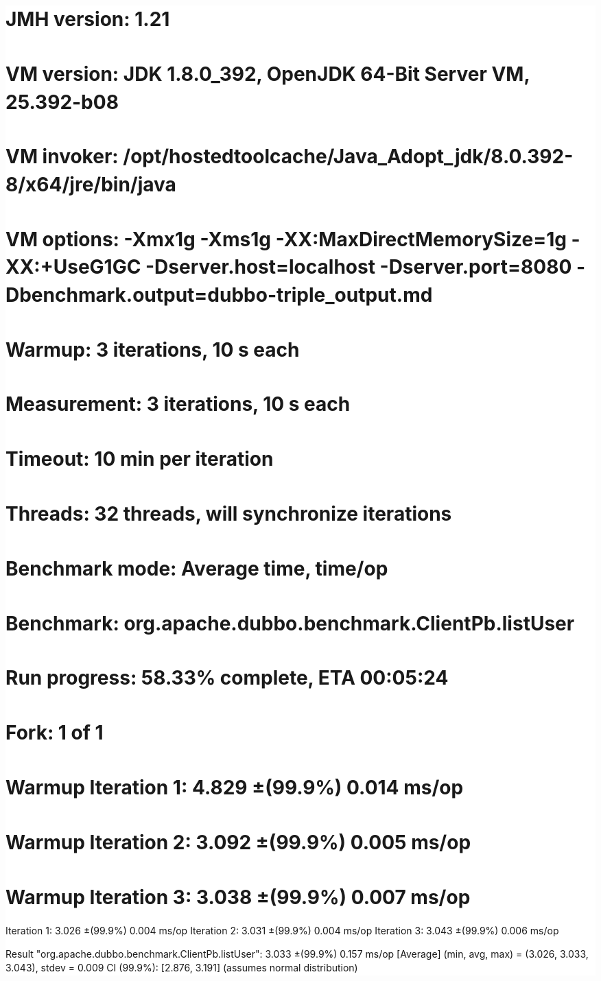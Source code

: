 
# JMH version: 1.21
# VM version: JDK 1.8.0_392, OpenJDK 64-Bit Server VM, 25.392-b08
# VM invoker: /opt/hostedtoolcache/Java_Adopt_jdk/8.0.392-8/x64/jre/bin/java
# VM options: -Xmx1g -Xms1g -XX:MaxDirectMemorySize=1g -XX:+UseG1GC -Dserver.host=localhost -Dserver.port=8080 -Dbenchmark.output=dubbo-triple_output.md
# Warmup: 3 iterations, 10 s each
# Measurement: 3 iterations, 10 s each
# Timeout: 10 min per iteration
# Threads: 32 threads, will synchronize iterations
# Benchmark mode: Average time, time/op
# Benchmark: org.apache.dubbo.benchmark.ClientPb.listUser

# Run progress: 58.33% complete, ETA 00:05:24
# Fork: 1 of 1
# Warmup Iteration   1: 4.829 ±(99.9%) 0.014 ms/op
# Warmup Iteration   2: 3.092 ±(99.9%) 0.005 ms/op
# Warmup Iteration   3: 3.038 ±(99.9%) 0.007 ms/op
Iteration   1: 3.026 ±(99.9%) 0.004 ms/op
Iteration   2: 3.031 ±(99.9%) 0.004 ms/op
Iteration   3: 3.043 ±(99.9%) 0.006 ms/op


Result "org.apache.dubbo.benchmark.ClientPb.listUser":
  3.033 ±(99.9%) 0.157 ms/op [Average]
  (min, avg, max) = (3.026, 3.033, 3.043), stdev = 0.009
  CI (99.9%): [2.876, 3.191] (assumes normal distribution)
